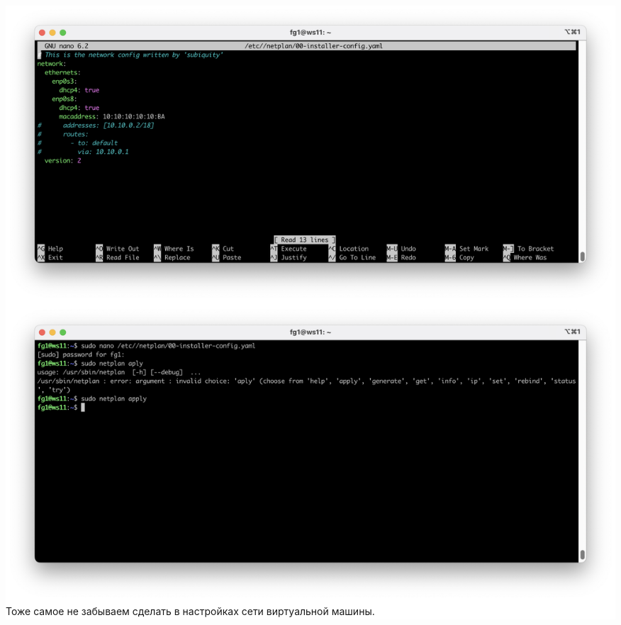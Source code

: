 ![ws11_mac_address](img/084-ws11_mac_address.png)
![ws11_netplan_apply](img/085-ws11_netplan_apply.png)
Тоже самое не забываем сделать в настройках сети виртуальной машины.